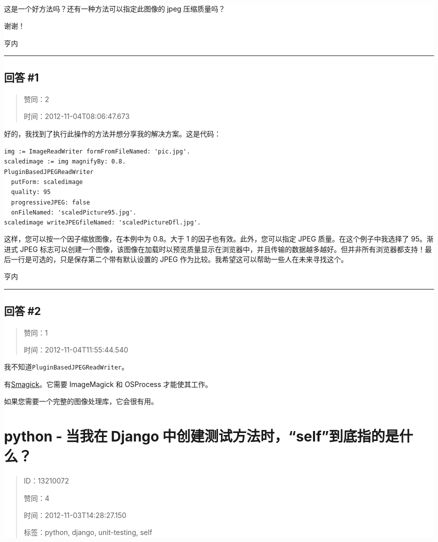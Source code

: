 这是一个好方法吗？还有一种方法可以指定此图像的 jpeg 压缩质量吗？

谢谢！

亨内

* * *

## 回答 #1

> 赞同：2
> 
> 时间：2012-11-04T08:06:47.673

好的，我找到了执行此操作的方法并想分享我的解决方案。这是代码：

```
img := ImageReadWriter formFromFileNamed: 'pic.jpg'.
scaledimage := img magnifyBy: 0.8.
PluginBasedJPEGReadWriter
  putForm: scaledimage
  quality: 95
  progressiveJPEG: false
  onFileNamed: 'scaledPicture95.jpg'.
scaledimage writeJPEGfileNamed: 'scaledPictureDfl.jpg'. 
```

这样，您可以按一个因子缩放图像，在本例中为 0.8。大于 1 的因子也有效。此外，您可以指定 JPEG 质量。在这个例子中我选择了 95。渐进式 JPEG 标志可以创建一个图像，该图像在加载时以预览质量显示在浏览器中，并且传输的数据越多越好。但并非所有浏览器都支持！最后一行是可选的，只是保存第二个带有默认设置的 JPEG 作为比较。我希望这可以帮助一些人在未来寻找这个。

亨内

* * *

## 回答 #2

> 赞同：1
> 
> 时间：2012-11-04T11:55:44.540

我不知道`PluginBasedJPEGReadWriter`。

有[Smagick](http://lists.squeakfoundation.org/pipermail/announcements/2007-August/000086.html)。它需要 ImageMagick 和 OSProcess 才能使其工作。

如果您需要一个完整的图像处理库，它会很有用。

# python - 当我在 Django 中创建测试方法时，“self”到底指的是什么？

> ID：13210072
> 
> 赞同：4
> 
> 时间：2012-11-03T14:28:27.150
> 
> 标签：python, django, unit-testing, self

